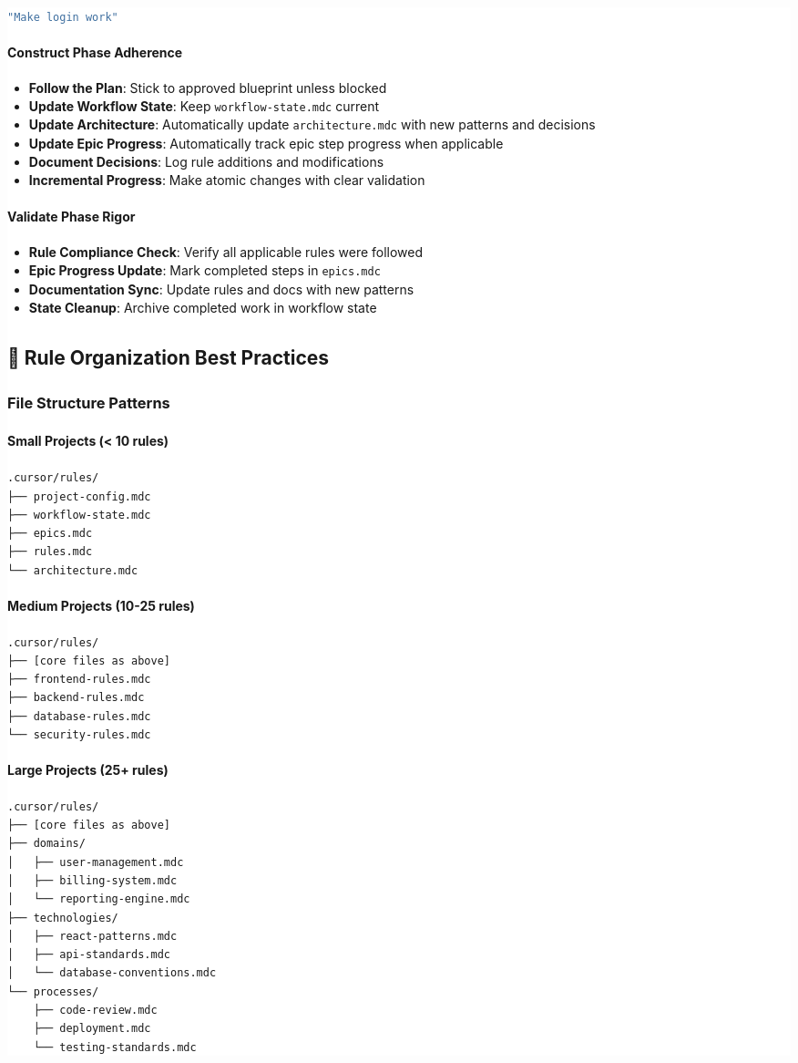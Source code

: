 ```bash
"Make login work"
```

#### **Construct Phase Adherence**
- **Follow the Plan**: Stick to approved blueprint unless blocked
- **Update Workflow State**: Keep `workflow-state.mdc` current
- **Update Architecture**: Automatically update `architecture.mdc` with new patterns and decisions
- **Update Epic Progress**: Automatically track epic step progress when applicable
- **Document Decisions**: Log rule additions and modifications
- **Incremental Progress**: Make atomic changes with clear validation

#### **Validate Phase Rigor**
- **Rule Compliance Check**: Verify all applicable rules were followed
- **Epic Progress Update**: Mark completed steps in `epics.mdc`
- **Documentation Sync**: Update rules and docs with new patterns
- **State Cleanup**: Archive completed work in workflow state

## 📐 Rule Organization Best Practices

### **File Structure Patterns**

#### **Small Projects (< 10 rules)**
```
.cursor/rules/
├── project-config.mdc
├── workflow-state.mdc  
├── epics.mdc
├── rules.mdc
└── architecture.mdc
```

#### **Medium Projects (10-25 rules)**
```
.cursor/rules/
├── [core files as above]
├── frontend-rules.mdc
├── backend-rules.mdc
├── database-rules.mdc
└── security-rules.mdc
```

#### **Large Projects (25+ rules)**
```
.cursor/rules/
├── [core files as above]
├── domains/
│   ├── user-management.mdc
│   ├── billing-system.mdc
│   └── reporting-engine.mdc
├── technologies/
│   ├── react-patterns.mdc
│   ├── api-standards.mdc
│   └── database-conventions.mdc
└── processes/
    ├── code-review.mdc
    ├── deployment.mdc
    └── testing-standards.mdc
```
